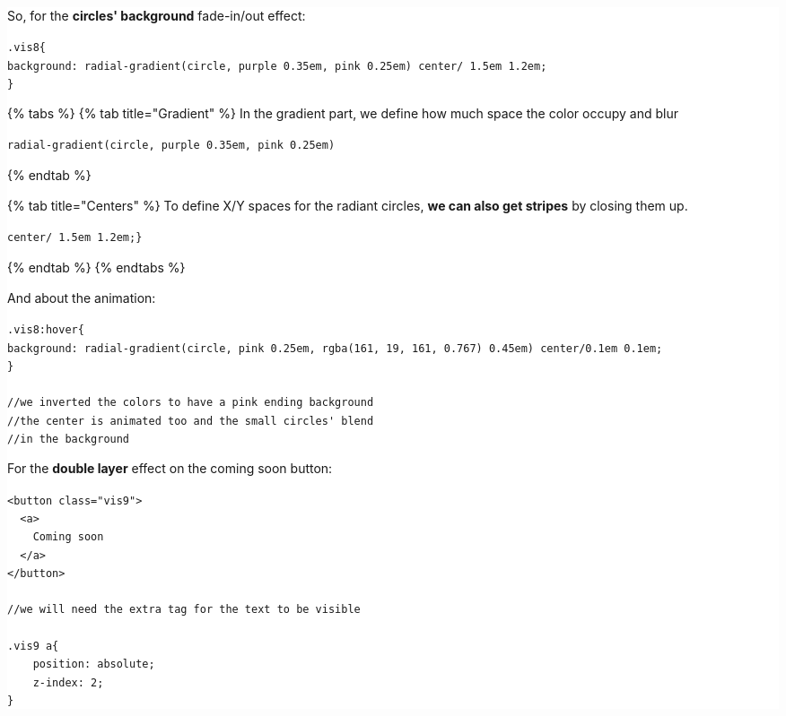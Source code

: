 So, for the **circles' background** fade-in/out effect:

```
.vis8{
background: radial-gradient(circle, purple 0.35em, pink 0.25em) center/ 1.5em 1.2em;
}

```

{% tabs %}
{% tab title="Gradient" %}
In the gradient part, we define how much space the color occupy and blur

```
radial-gradient(circle, purple 0.35em, pink 0.25em)
```
{% endtab %}

{% tab title="Centers" %}
To define X/Y spaces for the radiant circles, **we can also get stripes** by closing them up.

```
center/ 1.5em 1.2em;}
```
{% endtab %}
{% endtabs %}

And about the animation:

```
.vis8:hover{
background: radial-gradient(circle, pink 0.25em, rgba(161, 19, 161, 0.767) 0.45em) center/0.1em 0.1em;
}

//we inverted the colors to have a pink ending background
//the center is animated too and the small circles' blend 
//in the background
```

For the **double layer** effect on the coming soon button:

```
<button class="vis9">
  <a>
    Coming soon
  </a>
</button>

//we will need the extra tag for the text to be visible

.vis9 a{
	position: absolute;
	z-index: 2;
}

```
